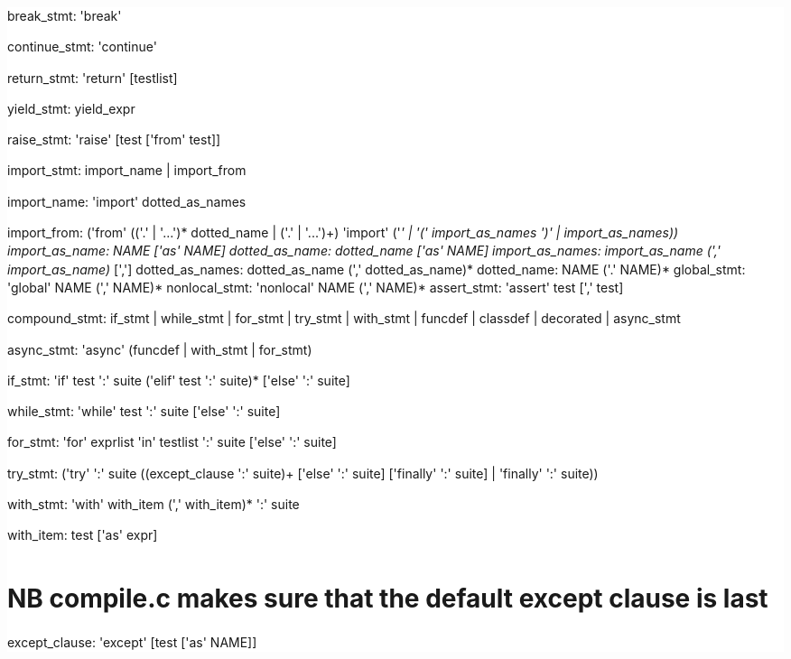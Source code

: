 break_stmt: 'break'

continue_stmt: 'continue'

return_stmt: 'return' [testlist]

yield_stmt: yield_expr

raise_stmt: 'raise' [test ['from' test]]

import_stmt: import_name | import_from

import_name: 'import' dotted_as_names


import_from: ('from' (('.' | '...')* dotted_name | ('.' | '...')+)
              'import' ('*' | '(' import_as_names ')' | import_as_names))
import_as_name: NAME ['as' NAME]
dotted_as_name: dotted_name ['as' NAME]
import_as_names: import_as_name (',' import_as_name)* [',']
dotted_as_names: dotted_as_name (',' dotted_as_name)*
dotted_name: NAME ('.' NAME)*
global_stmt: 'global' NAME (',' NAME)*
nonlocal_stmt: 'nonlocal' NAME (',' NAME)*
assert_stmt: 'assert' test [',' test]

compound_stmt: if_stmt |
            while_stmt |
              for_stmt |
              try_stmt | 
             with_stmt |
               funcdef |
              classdef |
             decorated |
              async_stmt

async_stmt: 'async' (funcdef | with_stmt | for_stmt)

if_stmt: 'if' test ':' suite ('elif' test ':' suite)* ['else' ':' suite]

while_stmt: 'while' test ':' suite ['else' ':' suite]

for_stmt: 'for' exprlist 'in' testlist ':' suite ['else' ':' suite]

try_stmt: ('try' ':' suite
           ((except_clause ':' suite)+
            ['else' ':' suite]
            ['finally' ':' suite] |
           'finally' ':' suite))

with_stmt: 'with' with_item (',' with_item)*  ':' suite

with_item: test ['as' expr]

# NB compile.c makes sure that the default except clause is last

except_clause: 'except' [test ['as' NAME]]
